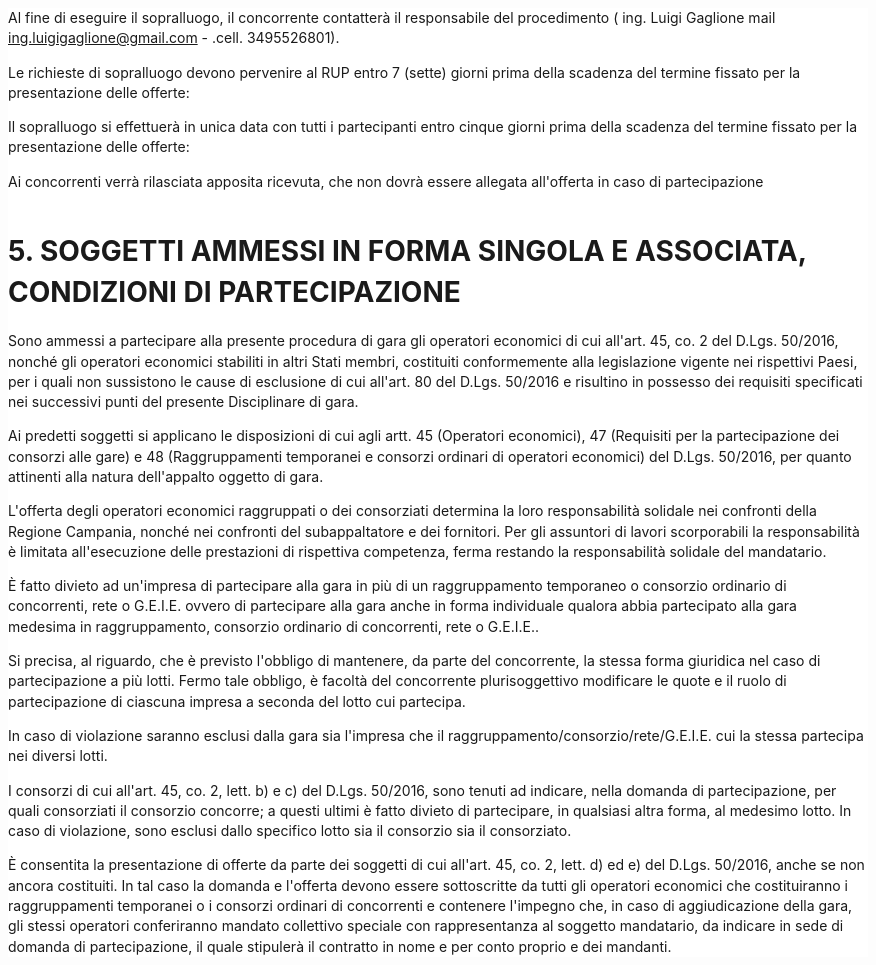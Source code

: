 Al fine di eseguire il sopralluogo, il concorrente contatterà il responsabile del procedimento ( ing. Luigi Gaglione mail ing.luigigaglione@gmail.com - .cell. 3495526801).

Le richieste di sopralluogo devono pervenire al RUP entro 7 (sette) giorni prima della scadenza del termine fissato per la presentazione delle offerte:

Il sopralluogo si effettuerà in unica data con tutti i partecipanti entro cinque giorni prima della scadenza del termine fissato per la presentazione delle offerte:

Ai concorrenti verrà rilasciata apposita ricevuta, che non dovrà essere allegata all'offerta in caso di partecipazione

# 5. SOGGETTI AMMESSI IN FORMA SINGOLA E ASSOCIATA, CONDIZIONI DI PARTECIPAZIONE
Sono ammessi a partecipare alla presente procedura di gara gli operatori economici di cui all'art. 45, co. 2 del D.Lgs. 50/2016, nonché gli operatori economici stabiliti in altri Stati membri, costituiti conformemente alla legislazione vigente nei rispettivi Paesi, per i quali non sussistono le cause di esclusione di cui all'art. 80 del D.Lgs. 50/2016 e risultino in possesso dei requisiti specificati nei successivi punti del presente Disciplinare di gara.

Ai predetti soggetti si applicano le disposizioni di cui agli artt. 45 (Operatori economici), 47 (Requisiti per la partecipazione dei consorzi alle gare) e 48 (Raggruppamenti temporanei e consorzi ordinari di operatori economici) del D.Lgs. 50/2016, per quanto attinenti alla natura dell'appalto oggetto di gara.

L'offerta degli operatori economici raggruppati o dei consorziati determina la loro responsabilità solidale nei confronti della Regione Campania, nonché nei confronti del subappaltatore e dei fornitori. Per gli assuntori di lavori scorporabili la responsabilità è limitata all'esecuzione delle prestazioni di rispettiva competenza, ferma restando la responsabilità solidale del mandatario.

È fatto divieto ad un'impresa di partecipare alla gara in più di un raggruppamento temporaneo o consorzio ordinario di concorrenti, rete o G.E.I.E. ovvero di partecipare alla gara anche in forma individuale qualora abbia partecipato alla gara medesima in raggruppamento, consorzio ordinario di concorrenti, rete o G.E.I.E..

Si precisa, al riguardo, che è previsto l'obbligo di mantenere, da parte del concorrente, la stessa forma giuridica nel caso di partecipazione a più lotti. Fermo tale obbligo, è facoltà del concorrente plurisoggettivo modificare le quote e il ruolo di partecipazione di ciascuna impresa a seconda del lotto cui partecipa.

In caso di violazione saranno esclusi dalla gara sia l'impresa che il raggruppamento/consorzio/rete/G.E.I.E. cui la stessa partecipa nei diversi lotti.

I consorzi di cui all'art. 45, co. 2, lett. b) e c) del D.Lgs. 50/2016, sono tenuti ad indicare, nella domanda di partecipazione, per quali consorziati il consorzio concorre; a questi ultimi è fatto divieto di partecipare, in qualsiasi altra forma, al medesimo lotto. In caso di violazione, sono esclusi dallo specifico lotto sia il consorzio sia il consorziato.

È consentita la presentazione di offerte da parte dei soggetti di cui all'art. 45, co. 2, lett. d) ed e) del D.Lgs. 50/2016, anche se non ancora costituiti. In tal caso la domanda e l'offerta devono essere sottoscritte da tutti gli operatori economici che costituiranno i raggruppamenti temporanei o i consorzi ordinari di concorrenti e contenere l'impegno che, in caso di aggiudicazione della gara, gli stessi operatori conferiranno mandato collettivo speciale con rappresentanza al soggetto mandatario, da indicare in sede di domanda di partecipazione, il quale stipulerà il contratto in nome e per conto proprio e dei mandanti.
